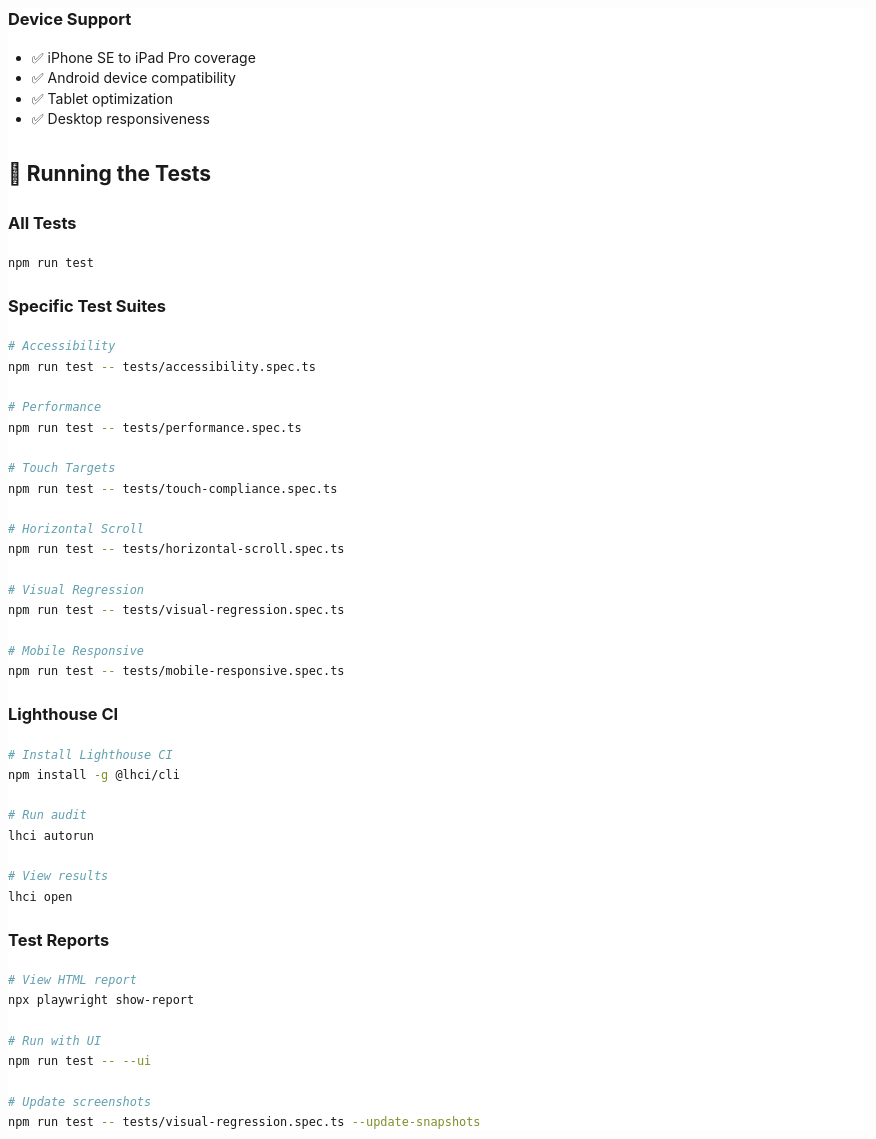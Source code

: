 ### Device Support
- ✅ iPhone SE to iPad Pro coverage
- ✅ Android device compatibility
- ✅ Tablet optimization
- ✅ Desktop responsiveness

## 🧪 Running the Tests

### All Tests
```bash
npm run test
```

### Specific Test Suites
```bash
# Accessibility
npm run test -- tests/accessibility.spec.ts

# Performance
npm run test -- tests/performance.spec.ts

# Touch Targets
npm run test -- tests/touch-compliance.spec.ts

# Horizontal Scroll
npm run test -- tests/horizontal-scroll.spec.ts

# Visual Regression
npm run test -- tests/visual-regression.spec.ts

# Mobile Responsive
npm run test -- tests/mobile-responsive.spec.ts
```

### Lighthouse CI
```bash
# Install Lighthouse CI
npm install -g @lhci/cli

# Run audit
lhci autorun

# View results
lhci open
```

### Test Reports
```bash
# View HTML report
npx playwright show-report

# Run with UI
npm run test -- --ui

# Update screenshots
npm run test -- tests/visual-regression.spec.ts --update-snapshots
```
